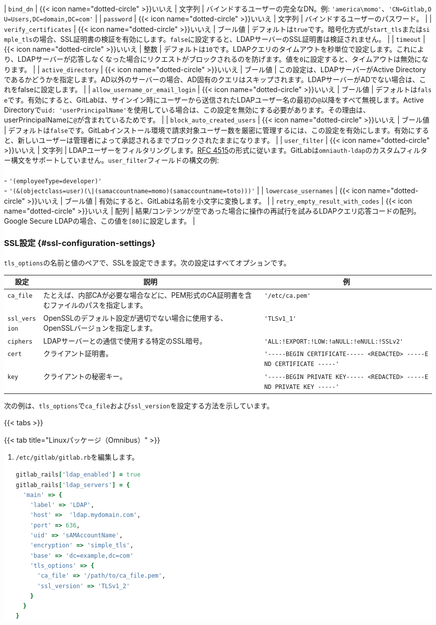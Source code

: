 | `bind_dn`                       | {{< icon name="dotted-circle" >}}いいえ | 文字列                        | バインドするユーザーの完全なDN。例: `'america\momo'`、`'CN=Gitlab,OU=Users,DC=domain,DC=com'` |
| `password`                      | {{< icon name="dotted-circle" >}}いいえ | 文字列                        | バインドするユーザーのパスワード。 |
| `verify_certificates`           | {{< icon name="dotted-circle" >}}いいえ | ブール値                       | デフォルトは`true`です。暗号化方式が`start_tls`または`simple_tls`の場合、SSL証明書の検証を有効にします。`false`に設定すると、LDAPサーバーのSSL証明書は検証されません。 |
| `timeout`                       | {{< icon name="dotted-circle" >}}いいえ | 整数                       | デフォルトは`10`です。LDAPクエリのタイムアウトを秒単位で設定します。これにより、LDAPサーバーが応答しなくなった場合にリクエストがブロックされるのを防げます。値を`0`に設定すると、タイムアウトは無効になります。 |
| `active_directory`              | {{< icon name="dotted-circle" >}}いいえ | ブール値                       | この設定は、LDAPサーバーがActive Directoryであるかどうかを指定します。AD以外のサーバーの場合、AD固有のクエリはスキップされます。LDAPサーバーがADでない場合は、これをfalseに設定します。 |
| `allow_username_or_email_login` | {{< icon name="dotted-circle" >}}いいえ | ブール値                       | デフォルトは`false`です。有効にすると、GitLabは、サインイン時にユーザーから送信されたLDAPユーザー名の最初の`@`以降をすべて無視します。Active Directoryで`uid: 'userPrincipalName'`を使用している場合は、この設定を無効にする必要があります。その理由は、userPrincipalNameに`@`が含まれているためです。 |
| `block_auto_created_users`      | {{< icon name="dotted-circle" >}}いいえ | ブール値                       | デフォルトは`false`です。GitLabインストール環境で請求対象ユーザー数を厳密に管理するには、この設定を有効にします。有効にすると、新しいユーザーは管理者によって承認されるまでブロックされたままになります。 |
| `user_filter`                   | {{< icon name="dotted-circle" >}}いいえ | 文字列                        | LDAPユーザーをフィルタリングします。[RFC 4515](https://www.rfc-editor.org/rfc/rfc4515.html)の形式に従います。GitLabは`omniauth-ldap`のカスタムフィルター構文をサポートしていません。`user_filter`フィールドの構文の例:<br/><br/>- `'(employeeType=developer)'`<br/>- `'(&(objectclass=user)(\|(samaccountname=momo)(samaccountname=toto)))'` |
| `lowercase_usernames`           | {{< icon name="dotted-circle" >}}いいえ | ブール値                       | 有効にすると、GitLabは名前を小文字に変換します。 |
| `retry_empty_result_with_codes` | {{< icon name="dotted-circle" >}}いいえ | 配列                         | 結果/コンテンツが空であった場合に操作の再試行を試みるLDAPクエリ応答コードの配列。Google Secure LDAPの場合、この値を`[80]`に設定します。 |



### SSL設定 {#ssl-configuration-settings}

`tls_options`の名前と値のペアで、SSLを設定できます。次の設定はすべてオプションです。

| 設定       | 説明 | 例 |
|---------------|-------------|----------|
| `ca_file`     | たとえば、内部CAが必要な場合などに、PEM形式のCA証明書を含むファイルのパスを指定します。 | `'/etc/ca.pem'` |
| `ssl_version` | OpenSSLのデフォルト設定が適切でない場合に使用する、OpenSSLバージョンを指定します。 | `'TLSv1_1'` |
| `ciphers`     | LDAPサーバーとの通信で使用する特定のSSL暗号。 | `'ALL:!EXPORT:!LOW:!aNULL:!eNULL:!SSLv2'` |
| `cert`        | クライアント証明書。 | `'-----BEGIN CERTIFICATE----- <REDACTED> -----END CERTIFICATE -----'` |
| `key`         | クライアントの秘密キー。 | `'-----BEGIN PRIVATE KEY----- <REDACTED> -----END PRIVATE KEY -----'` |

次の例は、`tls_options`で`ca_file`および`ssl_version`を設定する方法を示しています。

{{< tabs >}}

{{< tab title="Linuxパッケージ（Omnibus）" >}}

1. `/etc/gitlab/gitlab.rb`を編集します。

   ```ruby
   gitlab_rails['ldap_enabled'] = true
   gitlab_rails['ldap_servers'] = {
     'main' => {
       'label' => 'LDAP',
       'host' =>  'ldap.mydomain.com',
       'port' => 636,
       'uid' => 'sAMAccountName',
       'encryption' => 'simple_tls',
       'base' => 'dc=example,dc=com'
       'tls_options' => {
         'ca_file' => '/path/to/ca_file.pem',
         'ssl_version' => 'TLSv1_2'
       }
     }
   }
   ```
